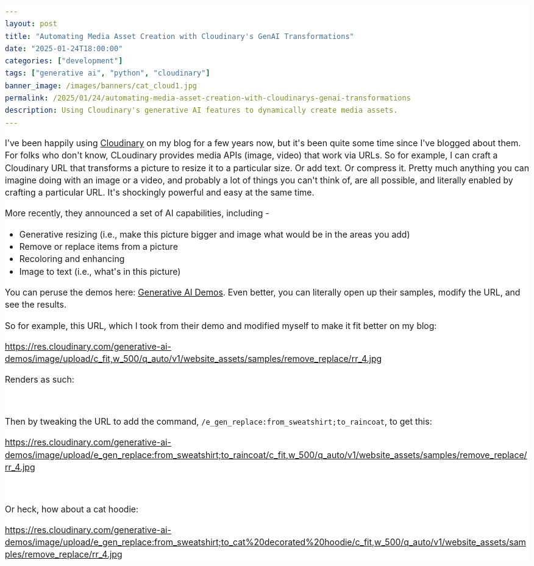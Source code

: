 ```yaml
---
layout: post
title: "Automating Media Asset Creation with Cloudinary's GenAI Transformations"
date: "2025-01-24T18:00:00"
categories: ["development"]
tags: ["generative ai", "python", "cloudinary"]
banner_image: /images/banners/cat_cloud1.jpg
permalink: /2025/01/24/automating-media-asset-creation-with-cloudinarys-genai-transformations
description: Using Cloudinary's generative AI features to dynamically create media assets.
---
```


I've been happily using [Cloudinary](https://cloudinary.com/) on my blog for a few years now, but it's been quite some time since I've blogged about them. For folks who don't know, CLoudinary provides media APIs (image, video) that work via URLs. So for example, I can craft a Cloudinary URL that transforms a picture to resize it to a particular size. Or add text. Or compress it. Pretty much anything you can imagine doing with an image or a video, and probably a lot of things you can't think of, are all possible, and literally enabled by crafting a particular URL. It's shockingly powerful and easy at the same time. 

More recently, they announced a set of AI capabilities, including - 

* Generative resizing (i.e., make this picture bigger and image what would be in the areas you add)
* Remove or replace items from a picture
* Recoloring and enhancing 
* Image to text (i.e., what's in this picture)

You can peruse the demos here: [Generative AI Demos](https://ai.cloudinary.com/). Even better, you can literally open up their samples, modify the URL, and see the results. 

So for example, this URL, which I took from their demo and modified myself to make it fit better on my blog:

<https://res.cloudinary.com/generative-ai-demos/image/upload/c_fit,w_500/q_auto/v1/website_assets/samples/remove_replace/rr_4.jpg>

Renders as such:

<p>
<img src="https://res.cloudinary.com/generative-ai-demos/image/upload/c_fit,w_500/q_auto/v1/website_assets/samples/remove_replace/rr_4.jpg" alt="" class="imgborder imgcenter" loading="lazy">
</p>

Then by tweaking the URL to add the command, `/e_gen_replace:from_sweatshirt;to_raincoat`, to get this:

<https://res.cloudinary.com/generative-ai-demos/image/upload/e_gen_replace:from_sweatshirt;to_raincoat/c_fit,w_500/q_auto/v1/website_assets/samples/remove_replace/rr_4.jpg>

<p>
<img src="https://res.cloudinary.com/generative-ai-demos/image/upload/e_gen_replace:from_sweatshirt;to_raincoat/c_fit,w_500/q_auto/v1/website_assets/samples/remove_replace/rr_4.jpg" alt="" class="imgborder imgcenter" loading="lazy">
</p>

Or heck, how about a cat hoodie:

<https://res.cloudinary.com/generative-ai-demos/image/upload/e_gen_replace:from_sweatshirt;to_cat%20decorated%20hoodie/c_fit,w_500/q_auto/v1/website_assets/samples/remove_replace/rr_4.jpg>
